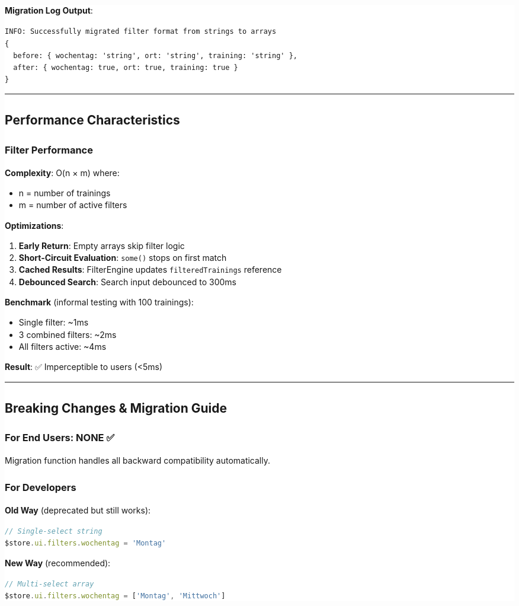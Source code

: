 **Migration Log Output**:

```
INFO: Successfully migrated filter format from strings to arrays
{
  before: { wochentag: 'string', ort: 'string', training: 'string' },
  after: { wochentag: true, ort: true, training: true }
}
```

---

## Performance Characteristics

### Filter Performance

**Complexity**: O(n × m) where:

- n = number of trainings
- m = number of active filters

**Optimizations**:

1. **Early Return**: Empty arrays skip filter logic
2. **Short-Circuit Evaluation**: `some()` stops on first match
3. **Cached Results**: FilterEngine updates `filteredTrainings` reference
4. **Debounced Search**: Search input debounced to 300ms

**Benchmark** (informal testing with 100 trainings):

- Single filter: ~1ms
- 3 combined filters: ~2ms
- All filters active: ~4ms

**Result**: ✅ Imperceptible to users (<5ms)

---

## Breaking Changes & Migration Guide

### For End Users: NONE ✅

Migration function handles all backward compatibility automatically.

### For Developers

**Old Way** (deprecated but still works):

```javascript
// Single-select string
$store.ui.filters.wochentag = 'Montag'
```

**New Way** (recommended):

```javascript
// Multi-select array
$store.ui.filters.wochentag = ['Montag', 'Mittwoch']
```
